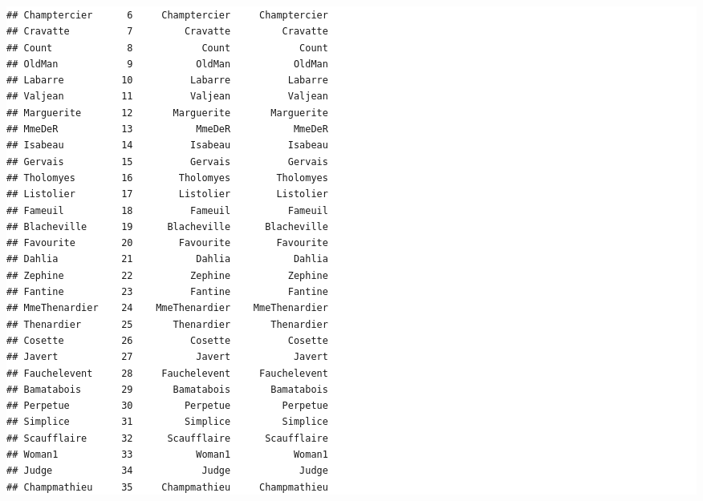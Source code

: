     ## Champtercier      6     Champtercier     Champtercier
    ## Cravatte          7         Cravatte         Cravatte
    ## Count             8            Count            Count
    ## OldMan            9           OldMan           OldMan
    ## Labarre          10          Labarre          Labarre
    ## Valjean          11          Valjean          Valjean
    ## Marguerite       12       Marguerite       Marguerite
    ## MmeDeR           13           MmeDeR           MmeDeR
    ## Isabeau          14          Isabeau          Isabeau
    ## Gervais          15          Gervais          Gervais
    ## Tholomyes        16        Tholomyes        Tholomyes
    ## Listolier        17        Listolier        Listolier
    ## Fameuil          18          Fameuil          Fameuil
    ## Blacheville      19      Blacheville      Blacheville
    ## Favourite        20        Favourite        Favourite
    ## Dahlia           21           Dahlia           Dahlia
    ## Zephine          22          Zephine          Zephine
    ## Fantine          23          Fantine          Fantine
    ## MmeThenardier    24    MmeThenardier    MmeThenardier
    ## Thenardier       25       Thenardier       Thenardier
    ## Cosette          26          Cosette          Cosette
    ## Javert           27           Javert           Javert
    ## Fauchelevent     28     Fauchelevent     Fauchelevent
    ## Bamatabois       29       Bamatabois       Bamatabois
    ## Perpetue         30         Perpetue         Perpetue
    ## Simplice         31         Simplice         Simplice
    ## Scaufflaire      32      Scaufflaire      Scaufflaire
    ## Woman1           33           Woman1           Woman1
    ## Judge            34            Judge            Judge
    ## Champmathieu     35     Champmathieu     Champmathieu